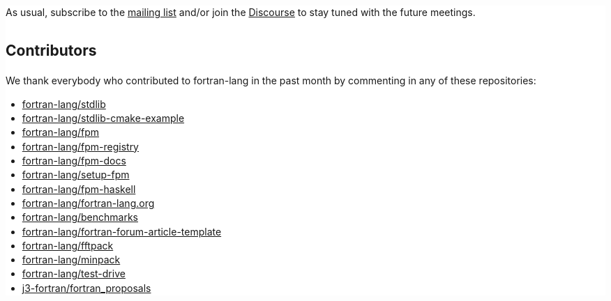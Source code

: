 As usual, subscribe to the [mailing list](https://groups.io/g/fortran-lang) and/or
join the [Discourse](https://fortran-lang.discourse.group) to stay tuned with the future meetings.

## Contributors

We thank everybody who contributed to fortran-lang in the past month by
commenting in any of these repositories:

- [fortran-lang/stdlib](https://github.com/fortran-lang/stdlib)
- [fortran-lang/stdlib-cmake-example](https://github.com/fortran-lang/stdlib-cmake-example)
- [fortran-lang/fpm](https://github.com/fortran-lang/fpm)
- [fortran-lang/fpm-registry](https://github.com/fortran-lang/fpm-registry)
- [fortran-lang/fpm-docs](https://github.com/fortran-lang/fpm-docs)
- [fortran-lang/setup-fpm](https://github.com/fortran-lang/setup-fpm)
- [fortran-lang/fpm-haskell](https://github.com/fortran-lang/fpm-haskell)
- [fortran-lang/fortran-lang.org](https://github.com/fortran-lang/fortran-lang.org)
- [fortran-lang/benchmarks](https://github.com/fortran-lang/benchmarks)
- [fortran-lang/fortran-forum-article-template](https://github.com/fortran-lang/fortran-forum-article-template)
- [fortran-lang/fftpack](https://github.com/fortran-lang/fftpack)
- [fortran-lang/minpack](https://github.com/fortran-lang/minpack)
- [fortran-lang/test-drive](https://github.com/fortran-lang/test-drive)
- [j3-fortran/fortran_proposals](https://github.com/j3-fortran/fortran_proposals)

<div id="gh-contributors" data-startdate="February 01 2022" data-enddate="February 28 2022" height="500px"></div>
